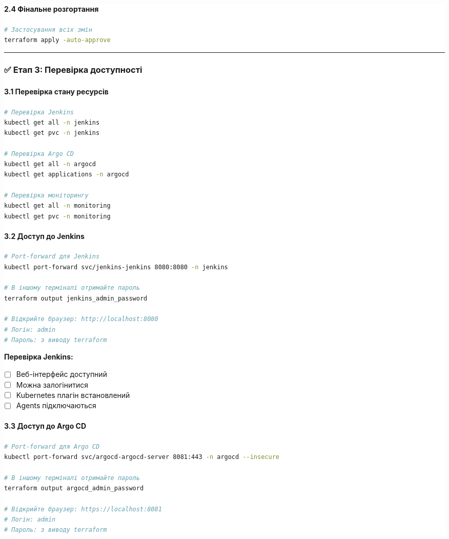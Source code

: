 #### 2.4 Фінальне розгортання

```bash
# Застосування всіх змін
terraform apply -auto-approve
```

---

### ✅ **Етап 3: Перевірка доступності**

#### 3.1 Перевірка стану ресурсів

```bash
# Перевірка Jenkins
kubectl get all -n jenkins
kubectl get pvc -n jenkins

# Перевірка Argo CD
kubectl get all -n argocd
kubectl get applications -n argocd

# Перевірка моніторингу
kubectl get all -n monitoring
kubectl get pvc -n monitoring
```

#### 3.2 Доступ до Jenkins

```bash
# Port-forward для Jenkins
kubectl port-forward svc/jenkins-jenkins 8080:8080 -n jenkins

# В іншому терміналі отримайте пароль
terraform output jenkins_admin_password

# Відкрийте браузер: http://localhost:8080
# Логін: admin
# Пароль: з виводу terraform
```

**Перевірка Jenkins:**
- [ ] Веб-інтерфейс доступний
- [ ] Можна залогінитися
- [ ] Kubernetes плагін встановлений
- [ ] Agents підключаються

#### 3.3 Доступ до Argo CD

```bash
# Port-forward для Argo CD
kubectl port-forward svc/argocd-argocd-server 8081:443 -n argocd --insecure

# В іншому терміналі отримайте пароль
terraform output argocd_admin_password

# Відкрийте браузер: https://localhost:8081
# Логін: admin
# Пароль: з виводу terraform
```
